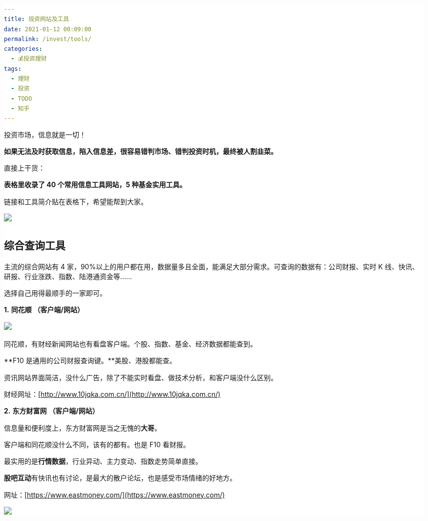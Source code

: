 ```yaml
---
title: 投资网站及工具
date: 2021-01-12 00:09:00
permalink: /invest/tools/
categories:
  - 💰投资理财
tags:
  - 理财
  - 投资
  - TODO
  - 知乎
---
```


投资市场，信息就是一切！

**如果无法及时获取信息，陷入信息差，很容易错判市场、错判投资时机，最终被人割韭菜。**

直接上干货：

**表格里收录了 40 个常用信息工具网站，5 种基金实用工具。**

链接和工具简介贴在表格下，希望能帮到大家。

![](https://pic1.zhimg.com/50/v2-b45ff70c4c5f61af7c1c9a611214e8d6_hd.jpg?source=1940ef5c)

## 综合查询工具

主流的综合网站有 4 家，90%以上的用户都在用，数据量多且全面，能满足大部分需求。可查询的数据有：公司财报、实时 K 线、快讯、研报、行业涨跌、指数、陆港通资金等……

选择自己用得最顺手的一家即可。

**1.** **同花顺** **（客户端/网站）**

![](https://pic2.zhimg.com/50/v2-6833fd98e7cc85d823b234c593be195f_hd.jpg?source=1940ef5c)

同花顺，有财经新闻网站也有看盘客户端。个股、指数、基金、经济数据都能查到。

**F10 是通用的公司财报查询键。**美股、港股都能查。

资讯网站界面简洁，没什么广告，除了不能实时看盘、做技术分析，和客户端没什么区别。

财经网址：[http://www.10jqka.com.cn/](http://www.10jqka.com.cn/)

**2.** **东方财富网** **（客户端/网站）**

信息量和便利度上，东方财富网是当之无愧的**大哥**。

客户端和同花顺没什么不同，该有的都有。也是 F10 看财报。

最实用的是**行情数据**，行业异动、主力变动、指数走势简单直接。

**股吧互动**有快讯也有讨论，是最大的散户论坛，也是感受市场情绪的好地方。

网址：[https://www.eastmoney.com/](https://www.eastmoney.com/)

![](https://pic1.zhimg.com/50/v2-2fa83547bd40bc6f9da92fdc451298ff_hd.jpg?source=1940ef5c)
